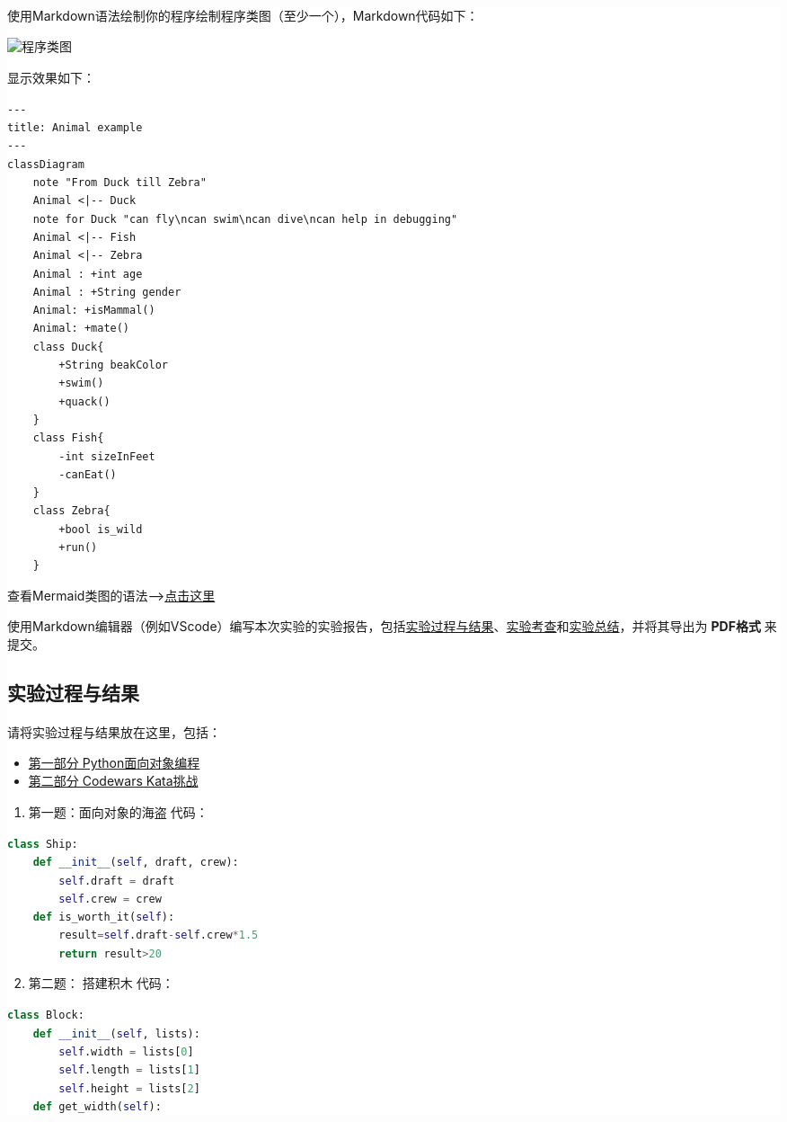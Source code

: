 使用Markdown语法绘制你的程序绘制程序类图（至少一个），Markdown代码如下：

![程序类图](/Experiments/img/2023-08-08-22-47-53.png)

显示效果如下：

```mermaid
---
title: Animal example
---
classDiagram
    note "From Duck till Zebra"
    Animal <|-- Duck
    note for Duck "can fly\ncan swim\ncan dive\ncan help in debugging"
    Animal <|-- Fish
    Animal <|-- Zebra
    Animal : +int age
    Animal : +String gender
    Animal: +isMammal()
    Animal: +mate()
    class Duck{
        +String beakColor
        +swim()
        +quack()
    }
    class Fish{
        -int sizeInFeet
        -canEat()
    }
    class Zebra{
        +bool is_wild
        +run()
    }
```

查看Mermaid类图的语法-->[点击这里](https://mermaid.js.org/syntax/classDiagram.html)

使用Markdown编辑器（例如VScode）编写本次实验的实验报告，包括[实验过程与结果](#实验过程与结果)、[实验考查](#实验考查)和[实验总结](#实验总结)，并将其导出为 **PDF格式** 来提交。

## 实验过程与结果

请将实验过程与结果放在这里，包括：

- [第一部分 Python面向对象编程](#第一部分)
- [第二部分 Codewars Kata挑战](#第二部分)
1. 第一题：面向对象的海盗
代码：
```python
class Ship:
    def __init__(self, draft, crew):
        self.draft = draft
        self.crew = crew
    def is_worth_it(self):
        result=self.draft-self.crew*1.5
        return result>20
```
2. 第二题： 搭建积木
代码：
```python
class Block:  
    def __init__(self, lists):  
        self.width = lists[0] 
        self.length = lists[1]  
        self.height = lists[2]
    def get_width(self):  
```